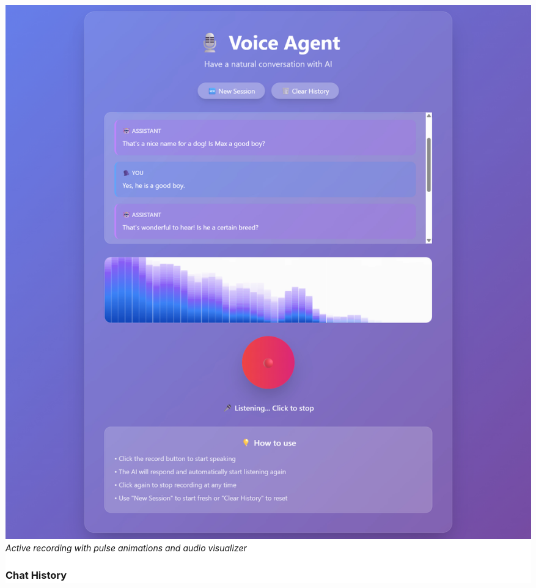 ![Recording State](Screenshots/screencapture-localhost-8000-2025-08-13-14_52_30.jpg)
*Active recording with pulse animations and audio visualizer*

### Chat History
